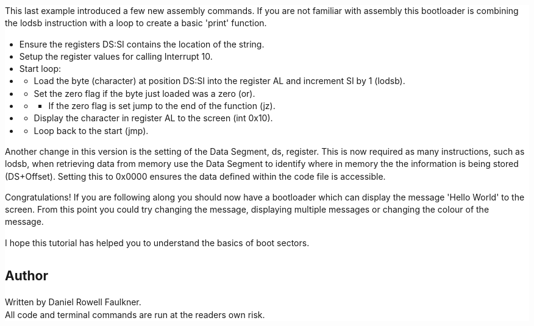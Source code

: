 This last example introduced a few new assembly commands. If you are not familiar with assembly this bootloader is combining the lodsb instruction with a loop to create a basic 'print' function.  
- Ensure the registers DS:SI contains the location of the string.
- Setup the register values for calling Interrupt 10.
- Start loop:
- - Load the byte (character) at position DS:SI into the register AL and increment SI by 1 (lodsb).
- - Set the zero flag if the byte just loaded was a zero (or).
- - - If the zero flag is set jump to the end of the function (jz).
- - Display the character in register AL to the screen (int 0x10).
- - Loop back to the start (jmp).

Another change in this version is the setting of the Data Segment, ds, register. This is now required as many instructions, such as lodsb, when retrieving data from memory use the Data Segment to identify where in memory the the information is being stored (DS+Offset). Setting this to 0x0000 ensures the data defined within the code file is accessible.  

Congratulations! If you are following along you should now have a bootloader which can display the message 'Hello World' to the screen. From this point you could try changing the message, displaying multiple messages or changing the colour of the message.  

I hope this tutorial has helped you to understand the basics of boot sectors.  

## Author  
Written by Daniel Rowell Faulkner.  
All code and terminal commands are run at the readers own risk.  

